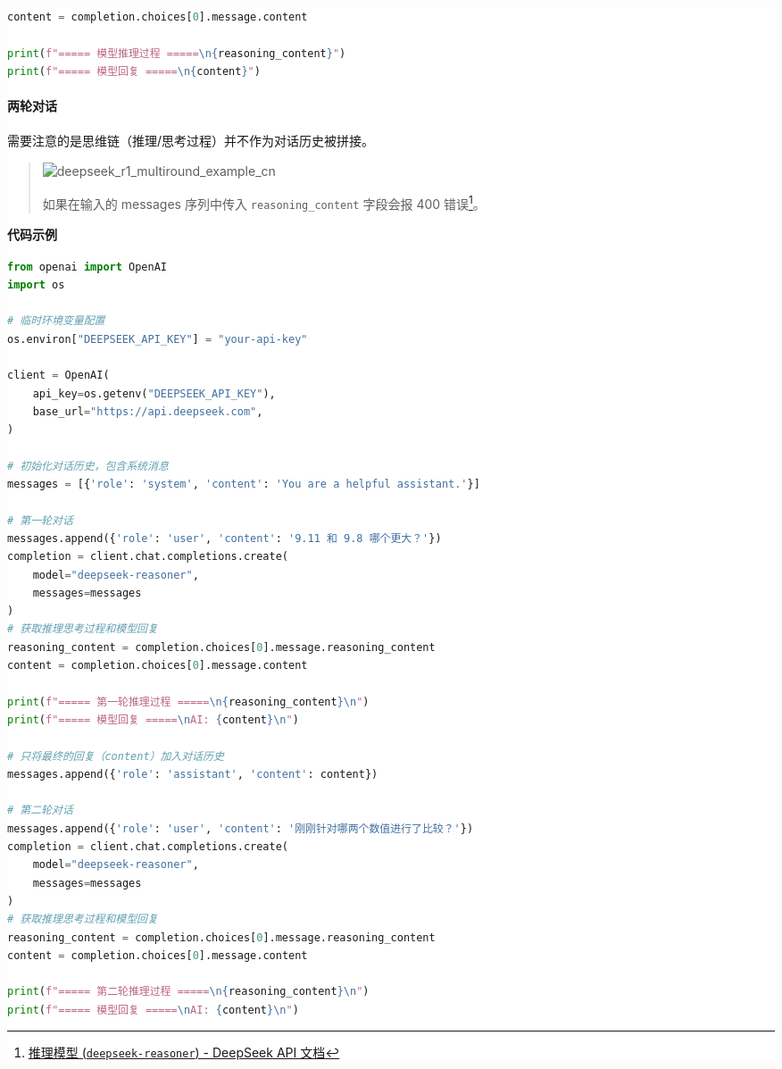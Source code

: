 ```python
content = completion.choices[0].message.content

print(f"===== 模型推理过程 =====\n{reasoning_content}")
print(f"===== 模型回复 =====\n{content}")
```

#### 两轮对话

需要注意的是思维链（推理/思考过程）并不作为对话历史被拼接。

> ![deepseek_r1_multiround_example_cn](./assets/deepseek_r1_multiround_example_cn.png)
>
> 如果在输入的 messages 序列中传入 `reasoning_content` 字段会报 400 错误[^2]。
>
> [^2]: [推理模型 (`deepseek-reasoner`) - DeepSeek API 文档](https://api-docs.deepseek.com/zh-cn/guides/reasoning_model)

**代码示例**

```python
from openai import OpenAI
import os

# 临时环境变量配置
os.environ["DEEPSEEK_API_KEY"] = "your-api-key"

client = OpenAI(
    api_key=os.getenv("DEEPSEEK_API_KEY"),
    base_url="https://api.deepseek.com",
)

# 初始化对话历史，包含系统消息
messages = [{'role': 'system', 'content': 'You are a helpful assistant.'}]

# 第一轮对话
messages.append({'role': 'user', 'content': '9.11 和 9.8 哪个更大？'})
completion = client.chat.completions.create(
    model="deepseek-reasoner",
    messages=messages
)
# 获取推理思考过程和模型回复
reasoning_content = completion.choices[0].message.reasoning_content
content = completion.choices[0].message.content

print(f"===== 第一轮推理过程 =====\n{reasoning_content}\n")
print(f"===== 模型回复 =====\nAI: {content}\n")

# 只将最终的回复（content）加入对话历史
messages.append({'role': 'assistant', 'content': content})

# 第二轮对话
messages.append({'role': 'user', 'content': '刚刚针对哪两个数值进行了比较？'})
completion = client.chat.completions.create(
    model="deepseek-reasoner",
    messages=messages
)
# 获取推理思考过程和模型回复
reasoning_content = completion.choices[0].message.reasoning_content
content = completion.choices[0].message.content

print(f"===== 第二轮推理过程 =====\n{reasoning_content}\n")
print(f"===== 模型回复 =====\nAI: {content}\n")
```
